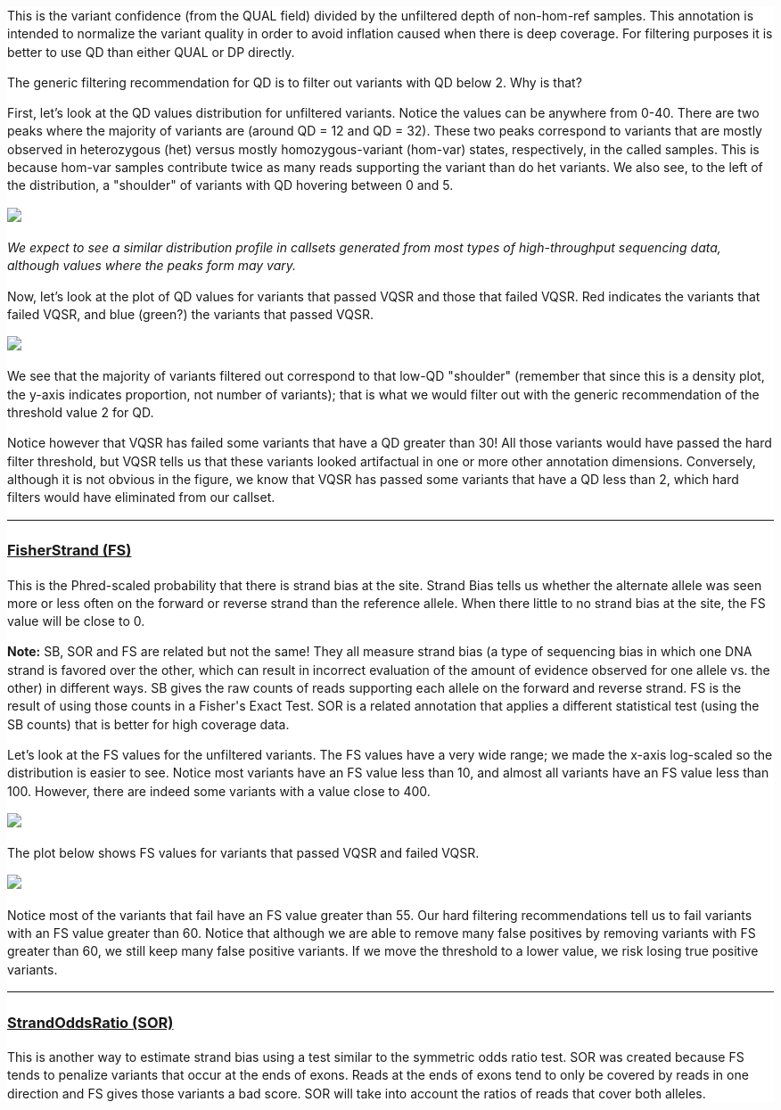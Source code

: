 <p>This is the variant confidence (from the QUAL field) divided by the unfiltered depth of non-hom-ref samples. This annotation is intended to normalize the variant quality in order to avoid inflation caused when there is deep coverage. For filtering purposes it is better to use QD than either QUAL or DP directly.</p>
<p>The generic filtering recommendation for QD is to filter out variants with QD below 2. Why is that?</p>
<p>First, let’s look at the QD values distribution for unfiltered variants.  Notice the values can be anywhere from 0-40. There are two peaks where the majority of variants are (around QD = 12 and QD = 32). These two peaks correspond to variants that are mostly observed in heterozygous (het) versus mostly homozygous-variant (hom-var) states, respectively, in the called samples. This is because hom-var samples contribute twice as many reads supporting the variant than do het variants. We also see, to the left of the distribution, a &quot;shoulder&quot; of variants with QD hovering between 0 and 5. </p>
<img src="https://us.v-cdn.net/5019796/uploads/FileUpload/e7/e150bb10a34b3c98429d060b791880.png" />
<p><em>We expect to see a similar distribution profile in callsets generated from most types of high-throughput sequencing data, although values where the peaks form may vary.</em></p>
<p>Now, let’s look at the plot of QD values for variants that passed VQSR and those that failed VQSR. Red indicates the variants that failed VQSR, and blue (green?) the variants that passed VQSR.</p>
<img src="https://us.v-cdn.net/5019796/uploads/FileUpload/4e/367a856e3dfe1e016caa1a06a524b3.png" />
<p>We see that the majority of variants filtered out correspond to that low-QD &quot;shoulder&quot; (remember that since this is a density plot, the y-axis indicates proportion, not number of variants); that is what we would filter out with the generic recommendation of the threshold value 2 for QD. </p>
<p>Notice however that VQSR has failed some variants that have a QD greater than 30! All those variants would have passed the hard filter threshold, but VQSR tells us that these variants looked artifactual in one or more other annotation dimensions. Conversely, although it is not obvious in the figure, we know that VQSR has passed some variants that have a QD less than 2, which hard filters would have eliminated from our callset. </p>
<hr />
<h3><a href="https://www.broadinstitute.org/gatk/guide/tooldocs/org_broadinstitute_gatk_tools_walkers_annotator_FisherStrand.php">FisherStrand (FS)</a></h3>
<p>This is the Phred-scaled probability that there is strand bias at the site. Strand Bias tells us whether the alternate allele was seen more or less often on the forward or reverse strand than the reference allele. When there little to no strand bias at the site, the FS value will be close to 0. </p>
<p><strong>Note:</strong> SB, SOR and FS are related but not the same! They all measure strand bias  (a type of sequencing bias in which one DNA strand is favored over the other, which can result in incorrect evaluation of the amount of evidence observed for one allele vs. the other) in different ways. SB gives the raw counts of reads supporting each allele on the forward and reverse strand. FS is the result of using those counts in a Fisher's Exact Test. SOR is a related annotation that applies a different statistical test (using the SB counts) that is better for high coverage data. </p>
<p>Let’s look at the FS values for the unfiltered variants. The FS values have a very wide range; we made the x-axis log-scaled so the distribution is easier to see. Notice most variants have an FS value less than 10, and almost all variants have an FS value less than 100. However, there are indeed some variants with a value close to 400. </p>
<img src="https://us.v-cdn.net/5019796/uploads/FileUpload/e7/8a8d6c15eefbdad7c7757c1a731f3a.png" />
<p>The plot below shows FS values for variants that passed VQSR and failed VQSR.</p>
<img src="https://us.v-cdn.net/5019796/uploads/FileUpload/06/b1f0fc767a9976f7e059095813afee.png" />
<p>Notice most of the variants that fail have an FS value greater than 55. Our hard filtering recommendations tell us to fail variants with an FS value greater than 60. Notice that although we are able to remove many false positives by removing variants with FS greater than 60, we still keep many false positive variants. If we move the threshold to a lower value, we risk losing true positive variants.</p>
<hr />
<h3><a href="https://software.broadinstitute.org/gatk/gatkdocs/org_broadinstitute_gatk_tools_walkers_annotator_StrandOddsRatio.php">StrandOddsRatio (SOR)</a></h3>
<p>This is another way to estimate strand bias using a test similar to the symmetric odds ratio test. SOR was created because FS tends to penalize variants that occur at the ends of exons. Reads at the ends of exons  tend to only be covered by reads in one direction and FS gives those variants a bad score. SOR will take into account the ratios of reads that cover both alleles. </p>